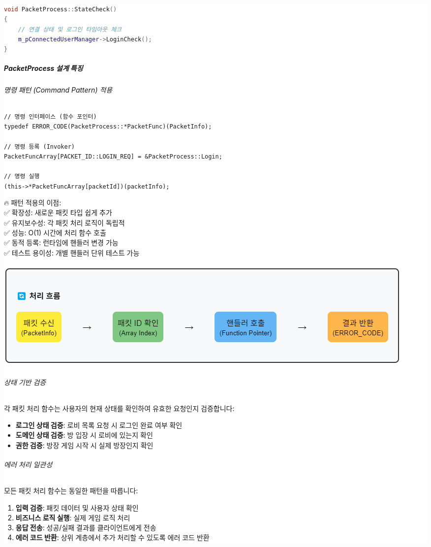 ```cpp
void PacketProcess::StateCheck()
{
    // 연결 상태 및 로그인 타임아웃 체크
    m_pConnectedUserManager->LoginCheck();
}
```

##### PacketProcess 설계 특징

###### 명령 패턴 (Command Pattern) 적용  
  
```
// 명령 인터페이스 (함수 포인터)
typedef ERROR_CODE(PacketProcess::*PacketFunc)(PacketInfo);

// 명령 등록 (Invoker)
PacketFuncArray[PACKET_ID::LOGIN_REQ] = &PacketProcess::Login;

// 명령 실행
(this->*PacketFuncArray[packetId])(packetInfo);
```  
  

🔥 패턴 적용의 이점:    
✅ 확장성: 새로운 패킷 타입 쉽게 추가  
✅ 유지보수성: 각 패킷 처리 로직이 독립적  
✅ 성능: O(1) 시간에 처리 함수 호출  
✅ 동적 등록: 런타임에 핸들러 변경 가능  
✅ 테스트 용이성: 개별 핸들러 단위 테스트 가능
  
![](./images/078.png)  
  

###### 상태 기반 검증
각 패킷 처리 함수는 사용자의 현재 상태를 확인하여 유효한 요청인지 검증합니다:

- **로그인 상태 검증**: 로비 목록 요청 시 로그인 완료 여부 확인
- **도메인 상태 검증**: 방 입장 시 로비에 있는지 확인
- **권한 검증**: 방장 게임 시작 시 실제 방장인지 확인

###### 에러 처리 일관성
모든 패킷 처리 함수는 동일한 패턴을 따릅니다:

1. **입력 검증**: 패킷 데이터 및 사용자 상태 확인
2. **비즈니스 로직 실행**: 실제 게임 로직 처리
3. **응답 전송**: 성공/실패 결과를 클라이언트에게 전송
4. **에러 코드 반환**: 상위 계층에서 추가 처리할 수 있도록 에러 코드 반환
